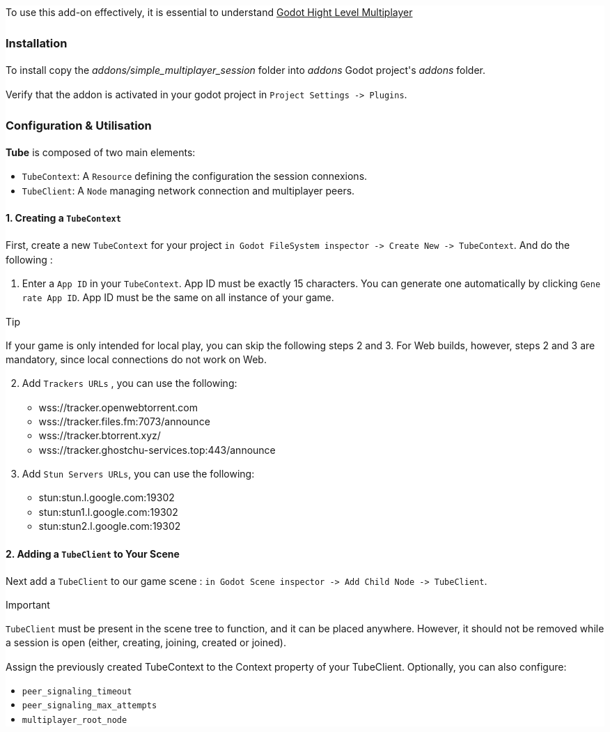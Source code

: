 To use this add-on effectively, it is essential to understand [Godot Hight Level Multiplayer](https://docs.godotengine.org/en/stable/tutorials/networking/high_level_multiplayer.html)

### Installation

To install copy the *addons/simple_multiplayer_session* folder into *addons* Godot project's *addons* folder.


Verify that the addon is activated in your godot project in `Project Settings -> Plugins`.

### Configuration & Utilisation

**Tube** is composed of two main elements:
- `TubeContext`: A `Resource` defining the configuration the session connexions.
- `TubeClient`: A `Node` managing network connection and multiplayer peers.

#### 1. Creating a `TubeContext`

First, create a new `TubeContext` for your project `in Godot FileSystem inspector -> Create New -> TubeContext`. And do the following :
1. Enter a `App ID` in your `TubeContext`. App ID must be exactly 15 characters. You can generate one automatically by clicking `Generate App ID`. App ID must be the same on all instance of your game.

> [!TIP]
> If your game is only intended for local play, you can skip the following steps 2 and 3.
For Web builds, however, steps 2 and 3 are mandatory, since local connections do not work on Web.

2. Add `Trackers URLs` , you can use the following:
    - wss://tracker.openwebtorrent.com
    - wss://tracker.files.fm:7073/announce
    - wss://tracker.btorrent.xyz/
    - wss://tracker.ghostchu-services.top:443/announce

3. Add `Stun Servers URLs`, you can use the following:
    - stun:stun.l.google.com:19302
    - stun:stun1.l.google.com:19302
    - stun:stun2.l.google.com:19302


#### 2. Adding a `TubeClient` to Your Scene

Next add a `TubeClient` to our game scene : `in Godot Scene inspector -> Add Child Node -> TubeClient`.

> [!IMPORTANT]
> `TubeClient` must be present in the scene tree to function, and it can be placed anywhere.
However, it should not be removed while a session is open (either, creating, joining, created or joined).

Assign the previously created TubeContext to the Context property of your TubeClient.
Optionally, you can also configure:
- `peer_signaling_timeout`
- `peer_signaling_max_attempts`
- `multiplayer_root_node`
